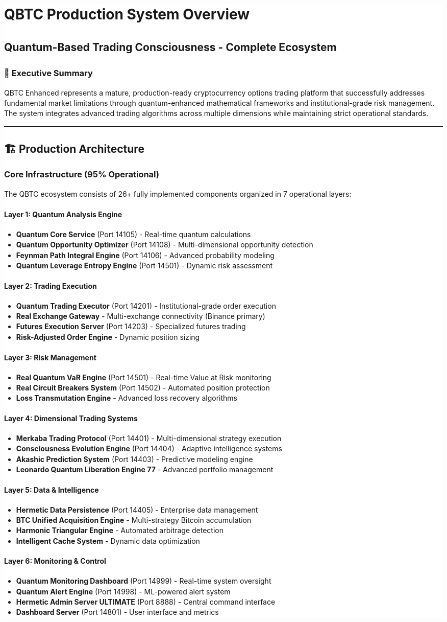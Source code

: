# QBTC Production System Overview
## Quantum-Based Trading Consciousness - Complete Ecosystem

### 🌟 **Executive Summary**

QBTC Enhanced represents a mature, production-ready cryptocurrency options trading platform that successfully addresses fundamental market limitations through quantum-enhanced mathematical frameworks and institutional-grade risk management. The system integrates advanced trading algorithms across multiple dimensions while maintaining strict operational standards.

---

## 🏗️ **Production Architecture**

### **Core Infrastructure (95% Operational)**

The QBTC ecosystem consists of 26+ fully implemented components organized in 7 operational layers:

#### **Layer 1: Quantum Analysis Engine**
- **Quantum Core Service** (Port 14105) - Real-time quantum calculations
- **Quantum Opportunity Optimizer** (Port 14108) - Multi-dimensional opportunity detection
- **Feynman Path Integral Engine** (Port 14106) - Advanced probability modeling
- **Quantum Leverage Entropy Engine** (Port 14501) - Dynamic risk assessment

#### **Layer 2: Trading Execution**
- **Quantum Trading Executor** (Port 14201) - Institutional-grade order execution
- **Real Exchange Gateway** - Multi-exchange connectivity (Binance primary)
- **Futures Execution Server** (Port 14203) - Specialized futures trading
- **Risk-Adjusted Order Engine** - Dynamic position sizing

#### **Layer 3: Risk Management**
- **Real Quantum VaR Engine** (Port 14501) - Real-time Value at Risk monitoring
- **Real Circuit Breakers System** (Port 14502) - Automated position protection
- **Loss Transmutation Engine** - Advanced loss recovery algorithms

#### **Layer 4: Dimensional Trading Systems**
- **Merkaba Trading Protocol** (Port 14401) - Multi-dimensional strategy execution
- **Consciousness Evolution Engine** (Port 14404) - Adaptive intelligence systems
- **Akashic Prediction System** (Port 14403) - Predictive modeling engine
- **Leonardo Quantum Liberation Engine 77** - Advanced portfolio management

#### **Layer 5: Data & Intelligence**
- **Hermetic Data Persistence** (Port 14405) - Enterprise data management
- **BTC Unified Acquisition Engine** - Multi-strategy Bitcoin accumulation
- **Harmonic Triangular Engine** - Automated arbitrage detection
- **Intelligent Cache System** - Dynamic data optimization

#### **Layer 6: Monitoring & Control**
- **Quantum Monitoring Dashboard** (Port 14999) - Real-time system oversight
- **Quantum Alert Engine** (Port 14998) - ML-powered alert system
- **Hermetic Admin Server ULTIMATE** (Port 8888) - Central command interface
- **Dashboard Server** (Port 14801) - User interface and metrics
